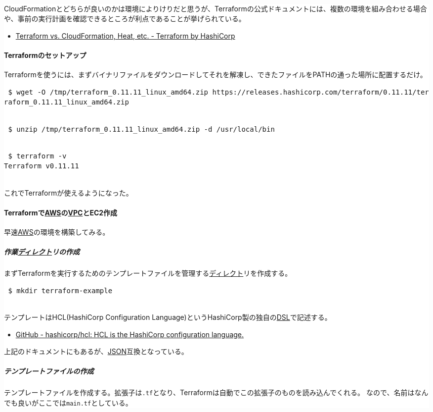 
<p>CloudFormationとどちらが良いのかは環境によりけりだと思うが、Terraformの公式ドキュメントには、複数の環境を組み合わせる場合や、事前の実行計画を確認できるところが利点であることが挙げられている。</p>

<ul>
    <li><a target="_brank" rel="noopener noreferrer" href="https://www.terraform.io/intro/vs/cloudformation.html">Terraform vs. CloudFormation, Heat, etc. - Terraform by HashiCorp</a></li>
</ul>


<h4>Terraformのセットアップ</h4>


<p>Terraformを使うには、まずバイナリファイルをダウンロードしてそれを解凍し、できたファイルをPATHの通った場所に配置するだけ。</p>

<pre class="terminal"> $ wget -O /tmp/terraform_0.11.11_linux_amd64.zip https://releases.hashicorp.com/terraform/0.11.11/terraform_0.11.11_linux_amd64.zip
 </pre>


<pre class="terminal"> $ unzip /tmp/terraform_0.11.11_linux_amd64.zip -d /usr/local/bin
 </pre>


<pre class="terminal"> $ terraform -v
Terraform v0.11.11
 </pre>


<p>これでTerraformが使えるようになった。</p>

<h4>Terraformで<a class="keyword" href="http://d.hatena.ne.jp/keyword/AWS">AWS</a>の<a class="keyword" href="http://d.hatena.ne.jp/keyword/VPC">VPC</a>とEC2作成</h4>


<p>早速<a class="keyword" href="http://d.hatena.ne.jp/keyword/AWS">AWS</a>の環境を構築してみる。</p>

<h5>作業<a class="keyword" href="http://d.hatena.ne.jp/keyword/%A5%C7%A5%A3%A5%EC%A5%AF%A5%C8">ディレクト</a>リの作成</h5>


<p>まずTerraformを実行するためのテンプレートファイルを管理する<a class="keyword" href="http://d.hatena.ne.jp/keyword/%A5%C7%A5%A3%A5%EC%A5%AF%A5%C8">ディレクト</a>リを作成する。</p>

<pre class="terminal"> $ mkdir terraform-example
 </pre>


<p>テンプレートはHCL(HashiCorp Configuration Language)というHashiCorp製の独自の<a class="keyword" href="http://d.hatena.ne.jp/keyword/DSL">DSL</a>で記述する。</p>

<ul>
    <li><a target="_brank" rel="noopener noreferrer" href="https://github.com/hashicorp/hcl">GitHub - hashicorp/hcl: HCL is the HashiCorp configuration language.</a></li>
</ul>


<p>上記のドキュメントにもあるが、<a class="keyword" href="http://d.hatena.ne.jp/keyword/JSON">JSON</a>互換となっている。</p>

<h5>テンプレートファイルの作成</h5>


<p>テンプレートファイルを作成する。拡張子は<code>.tf</code>となり、Terraformは自動でこの拡張子のものを読み込んでくれる。
なので、名前はなんでも良いがここでは<code>main.tf</code>としている。</p>

